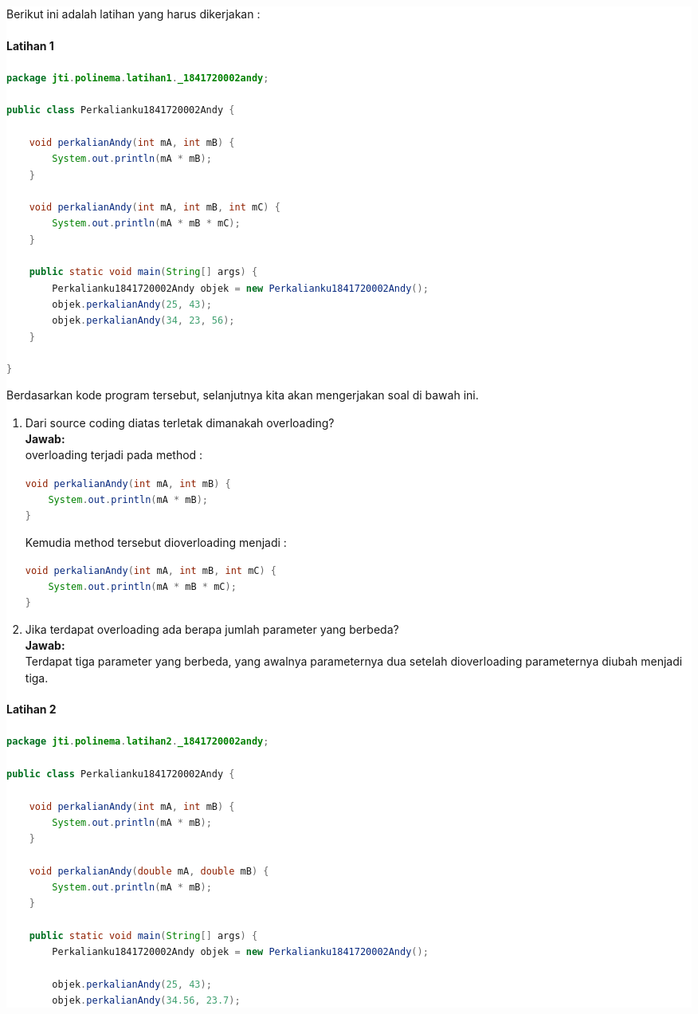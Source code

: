 Berikut ini adalah latihan yang harus dikerjakan :

#### Latihan 1
```java
package jti.polinema.latihan1._1841720002andy;

public class Perkalianku1841720002Andy {

    void perkalianAndy(int mA, int mB) {
        System.out.println(mA * mB);
    }

    void perkalianAndy(int mA, int mB, int mC) {
        System.out.println(mA * mB * mC);
    }

    public static void main(String[] args) {
        Perkalianku1841720002Andy objek = new Perkalianku1841720002Andy();
        objek.perkalianAndy(25, 43);
        objek.perkalianAndy(34, 23, 56);
    }
    
}
```
Berdasarkan kode program tersebut, selanjutnya kita akan mengerjakan soal di bawah ini.
1. Dari source coding diatas terletak dimanakah overloading?<br>
**Jawab:**<br>
overloading terjadi pada method :
    ```java
    void perkalianAndy(int mA, int mB) {
        System.out.println(mA * mB);
    }
    ```
    Kemudia method tersebut dioverloading menjadi :
    ```java
    void perkalianAndy(int mA, int mB, int mC) {
        System.out.println(mA * mB * mC);
    }
    ```

2. Jika terdapat overloading ada berapa jumlah parameter yang berbeda?<br>
**Jawab:**<br>
Terdapat tiga parameter yang berbeda, yang awalnya parameternya dua setelah dioverloading parameternya diubah menjadi tiga.

#### Latihan 2

```java
package jti.polinema.latihan2._1841720002andy;

public class Perkalianku1841720002Andy {

    void perkalianAndy(int mA, int mB) {
        System.out.println(mA * mB);
    }

    void perkalianAndy(double mA, double mB) {
        System.out.println(mA * mB);
    }

    public static void main(String[] args) {
        Perkalianku1841720002Andy objek = new Perkalianku1841720002Andy();

        objek.perkalianAndy(25, 43);
        objek.perkalianAndy(34.56, 23.7);
```